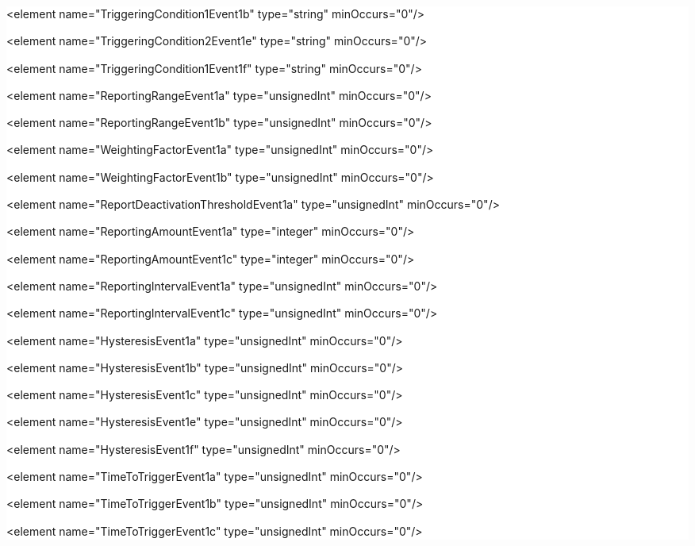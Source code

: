 \<element name=\"TriggeringCondition1Event1b\" type=\"string\"
minOccurs=\"0\"/\>

\<element name=\"TriggeringCondition2Event1e\" type=\"string\"
minOccurs=\"0\"/\>

\<element name=\"TriggeringCondition1Event1f\" type=\"string\"
minOccurs=\"0\"/\>

\<element name=\"ReportingRangeEvent1a\" type=\"unsignedInt\"
minOccurs=\"0\"/\>

\<element name=\"ReportingRangeEvent1b\" type=\"unsignedInt\"
minOccurs=\"0\"/\>

\<element name=\"WeightingFactorEvent1a\" type=\"unsignedInt\"
minOccurs=\"0\"/\>

\<element name=\"WeightingFactorEvent1b\" type=\"unsignedInt\"
minOccurs=\"0\"/\>

\<element name=\"ReportDeactivationThresholdEvent1a\"
type=\"unsignedInt\" minOccurs=\"0\"/\>

\<element name=\"ReportingAmountEvent1a\" type=\"integer\"
minOccurs=\"0\"/\>

\<element name=\"ReportingAmountEvent1c\" type=\"integer\"
minOccurs=\"0\"/\>

\<element name=\"ReportingIntervalEvent1a\" type=\"unsignedInt\"
minOccurs=\"0\"/\>

\<element name=\"ReportingIntervalEvent1c\" type=\"unsignedInt\"
minOccurs=\"0\"/\>

\<element name=\"HysteresisEvent1a\" type=\"unsignedInt\"
minOccurs=\"0\"/\>

\<element name=\"HysteresisEvent1b\" type=\"unsignedInt\"
minOccurs=\"0\"/\>

\<element name=\"HysteresisEvent1c\" type=\"unsignedInt\"
minOccurs=\"0\"/\>

\<element name=\"HysteresisEvent1e\" type=\"unsignedInt\"
minOccurs=\"0\"/\>

\<element name=\"HysteresisEvent1f\" type=\"unsignedInt\"
minOccurs=\"0\"/\>

\<element name=\"TimeToTriggerEvent1a\" type=\"unsignedInt\"
minOccurs=\"0\"/\>

\<element name=\"TimeToTriggerEvent1b\" type=\"unsignedInt\"
minOccurs=\"0\"/\>

\<element name=\"TimeToTriggerEvent1c\" type=\"unsignedInt\"
minOccurs=\"0\"/\>
